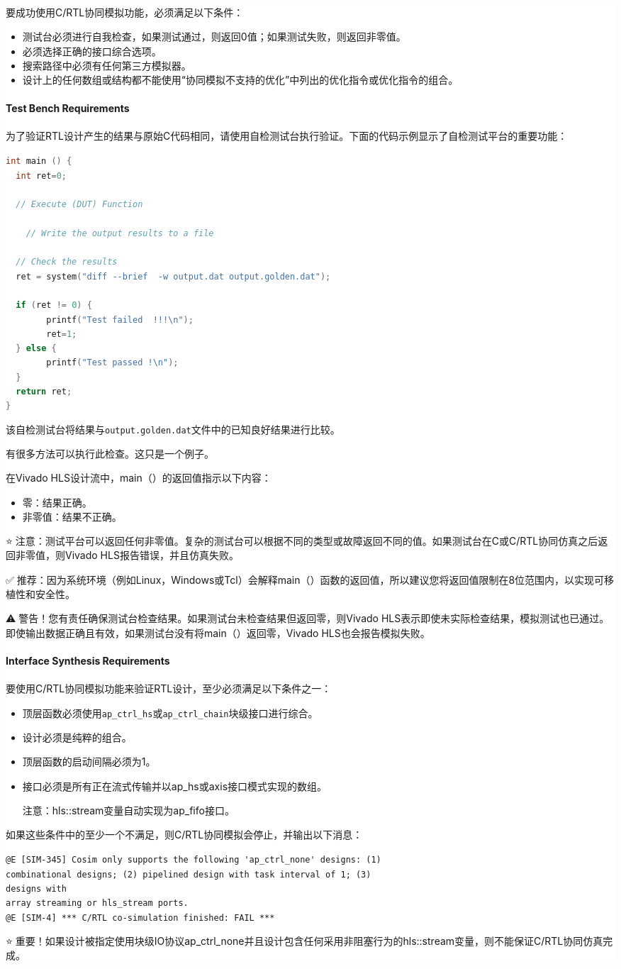 要成功使用C/RTL协同模拟功能，必须满足以下条件：
- 测试台必须进行自我检查，如果测试通过，则返回0值；如果测试失败，则返回非零值。
- 必须选择正确的接口综合选项。
- 搜索路径中必须有任何第三方模拟器。
- 设计上的任何数组或结构都不能使用“协同模拟不支持的优化”中列出的优化指令或优化指令的组合。

#### Test Bench Requirements

为了验证RTL设计产生的结果与原始C代码相同，请使用自检测试台执行验证。下面的代码示例显示了自检测试平台的重要功能：

```c
int main () { 
  int ret=0;
  
  // Execute (DUT) Function
  
    // Write the output results to a file
  
  // Check the results
  ret = system("diff --brief  -w output.dat output.golden.dat");
  
  if (ret != 0) {
        printf("Test failed  !!!\n"); 
        ret=1;
  } else {
        printf("Test passed !\n"); 
  }  
  return ret;
}    
```

该自检测试台将结果与`output.golden.dat`文件中的已知良好结果进行比较。

有很多方法可以执行此检查。这只是一个例子。

在Vivado HLS设计流中，main（）的返回值指示以下内容：
- 零：结果正确。
- 非零值：结果不正确。

:star: 注意：测试平台可以返回任何非零值。复杂的测试台可以根据不同的类型或故障返回不同的值。如果测试台在C或C/RTL协同仿真之后返回非零值，则Vivado HLS报告错误，并且仿真失败。

:white_check_mark: 推荐：因为系统环境（例如Linux，Windows或Tcl）会解释main（）函数的返回值，所以建议您将返回值限制在8位范围内，以实现可移植性和安全性。

:warning: 警告！您有责任确保测试台检查结果。如果测试台未检查结果但返回零，则Vivado HLS表示即使未实际检查结果，模拟测试也已通过。即使输出数据正确且有效，如果测试台没有将main（）返回零，Vivado HLS也会报告模拟失败。

#### Interface Synthesis Requirements

要使用C/RTL协同模拟功能来验证RTL设计，至少必须满足以下条件之一：
- 顶层函数必须使用`ap_ctrl_hs`或`ap_ctrl_chain`块级接口进行综合。
- 设计必须是纯粹的组合。
- 顶层函数的启动间隔必须为1。
- 接口必须是所有正在流式传输并以ap_hs或axis接口模式实现的数组。

  注意：hls::stream变量自动实现为ap_fifo接口。

如果这些条件中的至少一个不满足，则C/RTL协同模拟会停止，并输出以下消息：
```
@E [SIM-345] Cosim only supports the following 'ap_ctrl_none' designs: (1) 
combinational designs; (2) pipelined design with task interval of 1; (3) 
designs with 
array streaming or hls_stream ports.
@E [SIM-4] *** C/RTL co-simulation finished: FAIL ***
```
:star: 重要！如果设计被指定使用块级IO协议ap_ctrl_none并且设计包含任何采用非阻塞行为的hls::stream变量，则不能保证C/RTL协同仿真完成。
